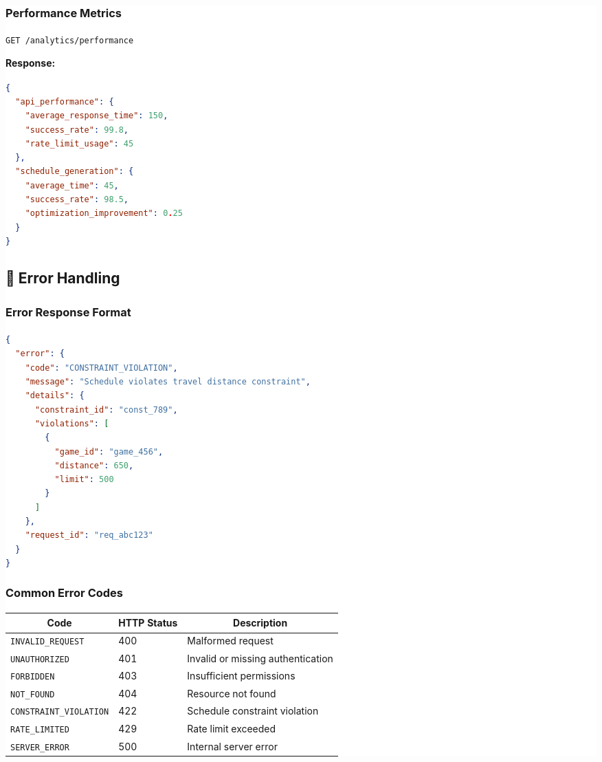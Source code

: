 ### Performance Metrics
```http
GET /analytics/performance
```

**Response:**
```json
{
  "api_performance": {
    "average_response_time": 150,
    "success_rate": 99.8,
    "rate_limit_usage": 45
  },
  "schedule_generation": {
    "average_time": 45,
    "success_rate": 98.5,
    "optimization_improvement": 0.25
  }
}
```

## 🚨 Error Handling

### Error Response Format
```json
{
  "error": {
    "code": "CONSTRAINT_VIOLATION",
    "message": "Schedule violates travel distance constraint",
    "details": {
      "constraint_id": "const_789",
      "violations": [
        {
          "game_id": "game_456",
          "distance": 650,
          "limit": 500
        }
      ]
    },
    "request_id": "req_abc123"
  }
}
```

### Common Error Codes
| Code | HTTP Status | Description |
|------|-------------|-------------|
| `INVALID_REQUEST` | 400 | Malformed request |
| `UNAUTHORIZED` | 401 | Invalid or missing authentication |
| `FORBIDDEN` | 403 | Insufficient permissions |
| `NOT_FOUND` | 404 | Resource not found |
| `CONSTRAINT_VIOLATION` | 422 | Schedule constraint violation |
| `RATE_LIMITED` | 429 | Rate limit exceeded |
| `SERVER_ERROR` | 500 | Internal server error |
